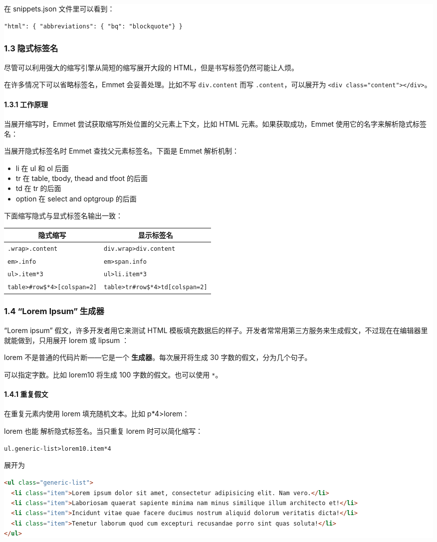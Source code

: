 在 snippets.json 文件里可以看到：

```html
"html": { "abbreviations": { "bq": "blockquote"} }
```

### 1.3 隐式标签名

尽管可以利用强大的缩写引擎从简短的缩写展开大段的 HTML，但是书写标签仍然可能让人烦。

在许多情况下可以省略标签名，Emmet 会妥善处理。比如不写 `div.content` 而写 `.content`，可以展开为 `<div class="content"></div>`。

#### 1.3.1 工作原理

当展开缩写时，Emmet 尝试获取缩写所处位置的父元素上下文，比如 HTML 元素。如果获取成功，Emmet 使用它的名字来解析隐式标签名：

当展开隐式标签名时 Emmet 查找父元素标签名。下面是 Emmet 解析机制：

- li 在 ul 和 ol 后面
- tr 在 table, tbody, thead and tfoot 的后面
- td 在 tr 的后面
- option 在 select and optgroup 的后面

下面缩写隐式与显式标签名输出一致：

| 隐式缩写                    | 显示标签名                      |
| --------------------------- | ------------------------------- |
| `.wrap>.content`            | `div.wrap>div.content`          |
| `em>.info`                  | `em>span.info`                  |
| `ul>.item*3`                | `ul>li.item*3`                  |
| `table>#row$*4>[colspan=2]` | `table>tr#row$*4>td[colspan=2]` |

### 1.4 “Lorem Ipsum” 生成器

“Lorem ipsum” 假文，许多开发者用它来测试 HTML 模板填充数据后的样子。开发者常常用第三方服务来生成假文，不过现在在编辑器里就能做到，只用展开 lorem 或 lipsum ：

lorem 不是普通的代码片断——它是一个 **生成器**。每次展开将生成 30 字数的假文，分为几个句子。

可以指定字数。比如 lorem10 将生成 100 字数的假文。也可以使用 `*`。

#### 1.4.1 重复假文

在重复元素内使用 lorem 填充随机文本。比如 p\*4>lorem：

lorem 也能 解析隐式标签名。当只重复 lorem 时可以简化缩写：

```html
ul.generic-list>lorem10.item*4
```

展开为

```html
<ul class="generic-list">
  <li class="item">Lorem ipsum dolor sit amet, consectetur adipisicing elit. Nam vero.</li>
  <li class="item">Laboriosam quaerat sapiente minima nam minus similique illum architecto et!</li>
  <li class="item">Incidunt vitae quae facere ducimus nostrum aliquid dolorum veritatis dicta!</li>
  <li class="item">Tenetur laborum quod cum excepturi recusandae porro sint quas soluta!</li>
</ul>
```
